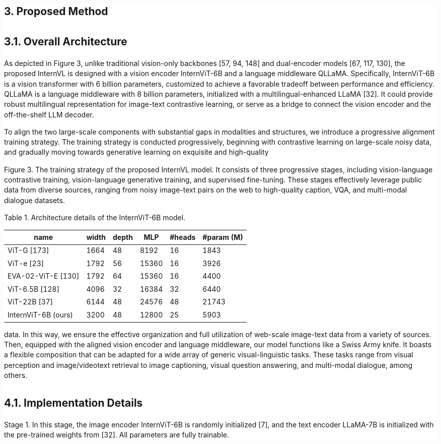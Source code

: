 ## 3. Proposed Method



## 3.1. Overall Architecture

As depicted in Figure 3, unlike traditional vision-only backbones [57, 94, 148] and dual-encoder models [67, 117, 130], the proposed InternVL is designed with a vision encoder InternViT-6B and a language middleware QLLaMA. Specifically, InternViT-6B is a vision transformer with 6 billion parameters, customized to achieve a favorable tradeoff between performance and efficiency. QLLaMA is a language middleware with 8 billion parameters, initialized with a multilingual-enhanced LLaMA [32]. It could provide robust multilingual representation for image-text contrastive learning, or serve as a bridge to connect the vision encoder and the off-the-shelf LLM decoder.

To align the two large-scale components with substantial gaps in modalities and structures, we introduce a progressive alignment training strategy. The training strategy is conducted progressively, beginning with contrastive learning on large-scale noisy data, and gradually moving towards generative learning on exquisite and high-quality

Figure 3. The training strategy of the proposed InternVL model. It consists of three progressive stages, including vision-language contrastive training, vision-language generative training, and supervised fine-tuning. These stages effectively leverage public data from diverse sources, ranging from noisy image-text pairs on the web to high-quality caption, VQA, and multi-modal dialogue datasets.



Table 1. Architecture details of the InternViT-6B model.

| name                |   width |   depth |   MLP |   #heads |   #param (M) |
|---------------------|---------|---------|-------|----------|--------------|
| ViT-G [173]         |    1664 |      48 |  8192 |       16 |         1843 |
| ViT-e [23]          |    1792 |      56 | 15360 |       16 |         3926 |
| EVA-02-ViT-E [130]  |    1792 |      64 | 15360 |       16 |         4400 |
| ViT-6.5B [128]      |    4096 |      32 | 16384 |       32 |         6440 |
| ViT-22B [37]        |    6144 |      48 | 24576 |       48 |        21743 |
| InternViT-6B (ours) |    3200 |      48 | 12800 |       25 |         5903 |

data. In this way, we ensure the effective organization and full utilization of web-scale image-text data from a variety of sources. Then, equipped with the aligned vision encoder and language middleware, our model functions like a Swiss Army knife. It boasts a flexible composition that can be adapted for a wide array of generic visual-linguistic tasks. These tasks range from visual perception and image/videotext retrieval to image captioning, visual question answering, and multi-modal dialogue, among others.

## 4.1. Implementation Details

Stage 1. In this stage, the image encoder InternViT-6B is randomly initialized [7], and the text encoder LLaMA-7B is initialized with the pre-trained weights from [32]. All parameters are fully trainable.
